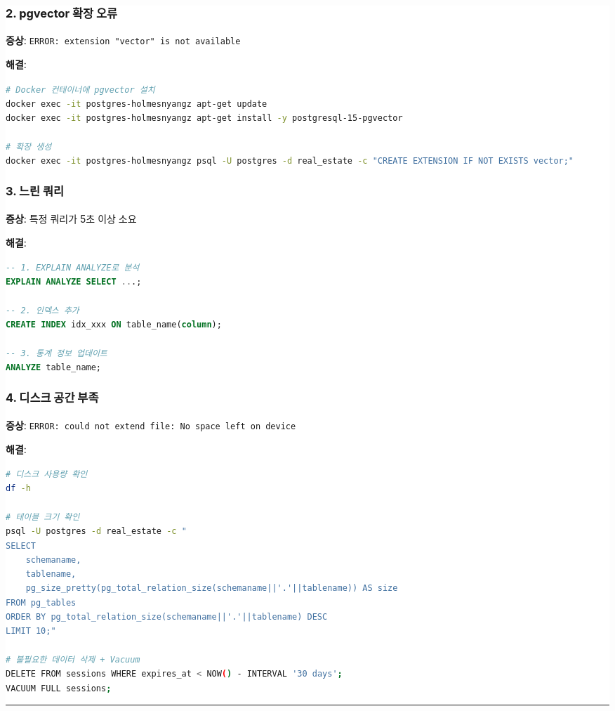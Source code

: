 ### 2. pgvector 확장 오류

**증상**: `ERROR: extension "vector" is not available`

**해결**:
```bash
# Docker 컨테이너에 pgvector 설치
docker exec -it postgres-holmesnyangz apt-get update
docker exec -it postgres-holmesnyangz apt-get install -y postgresql-15-pgvector

# 확장 생성
docker exec -it postgres-holmesnyangz psql -U postgres -d real_estate -c "CREATE EXTENSION IF NOT EXISTS vector;"
```

### 3. 느린 쿼리

**증상**: 특정 쿼리가 5초 이상 소요

**해결**:
```sql
-- 1. EXPLAIN ANALYZE로 분석
EXPLAIN ANALYZE SELECT ...;

-- 2. 인덱스 추가
CREATE INDEX idx_xxx ON table_name(column);

-- 3. 통계 정보 업데이트
ANALYZE table_name;
```

### 4. 디스크 공간 부족

**증상**: `ERROR: could not extend file: No space left on device`

**해결**:
```bash
# 디스크 사용량 확인
df -h

# 테이블 크기 확인
psql -U postgres -d real_estate -c "
SELECT
    schemaname,
    tablename,
    pg_size_pretty(pg_total_relation_size(schemaname||'.'||tablename)) AS size
FROM pg_tables
ORDER BY pg_total_relation_size(schemaname||'.'||tablename) DESC
LIMIT 10;"

# 불필요한 데이터 삭제 + Vacuum
DELETE FROM sessions WHERE expires_at < NOW() - INTERVAL '30 days';
VACUUM FULL sessions;
```

---